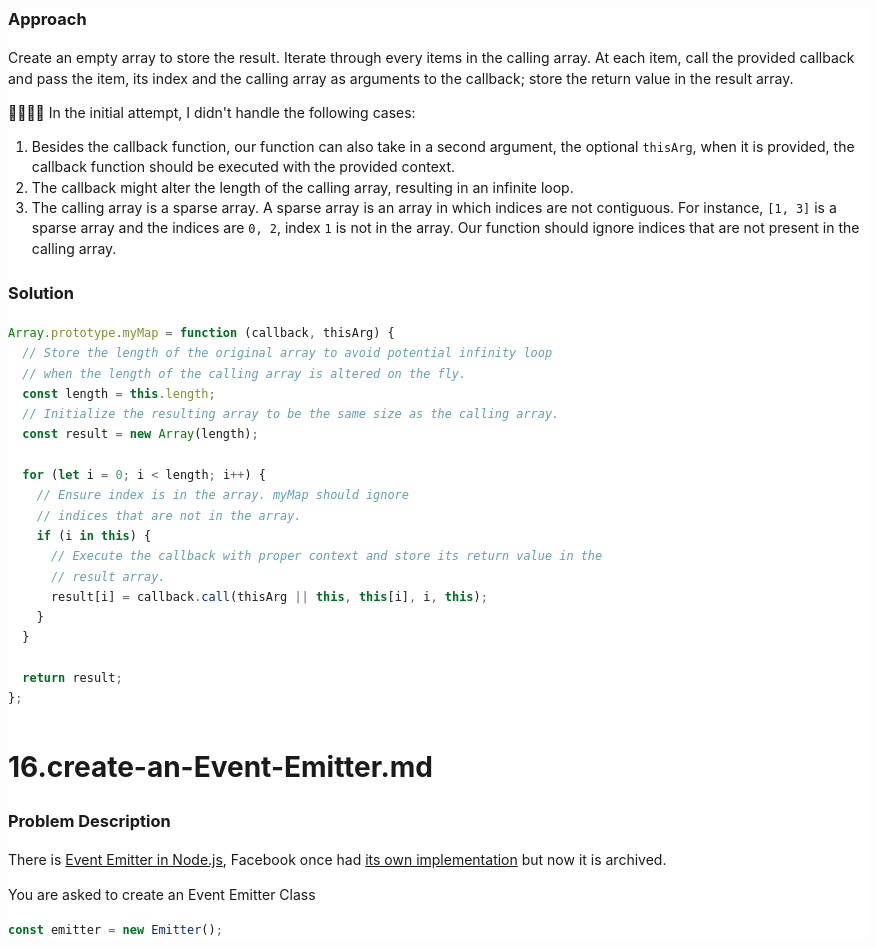 #

### Approach

Create an empty array to store the result. Iterate through every items in the calling array. At each item, call the provided callback and pass the item, its index and the calling array as arguments to the callback; store the return value in the result array.

🙋‍♀️🙋‍♂️ In the initial attempt, I didn't handle the following cases:

1. Besides the callback function, our function can also take in a second argument, the optional `thisArg`, when it is provided, the callback function should be executed with the provided context.
2. The callback might alter the length of the calling array, resulting in an infinite loop.
3. The calling array is a sparse array. A sparse array is an array in which indices are not contiguous. For instance, `[1, 3]` is a sparse array and the indices are `0, 2`, index `1` is not in the array. Our function should ignore indices that are not present in the calling array.

### Solution

```js
Array.prototype.myMap = function (callback, thisArg) {
  // Store the length of the original array to avoid potential infinity loop
  // when the length of the calling array is altered on the fly.
  const length = this.length;
  // Initialize the resulting array to be the same size as the calling array.
  const result = new Array(length);

  for (let i = 0; i < length; i++) {
    // Ensure index is in the array. myMap should ignore
    // indices that are not in the array.
    if (i in this) {
      // Execute the callback with proper context and store its return value in the
      // result array.
      result[i] = callback.call(thisArg || this, this[i], i, this);
    }
  }

  return result;
};
```



# 16.create-an-Event-Emitter.md

### Problem Description

There is [Event Emitter in Node.js](https://nodejs.org/api/events.html#events_class_eventemitter), Facebook once had [its own implementation](https://github.com/facebookarchive/emitter) but now it is archived.

You are asked to create an Event Emitter Class

```js
const emitter = new Emitter();
```
